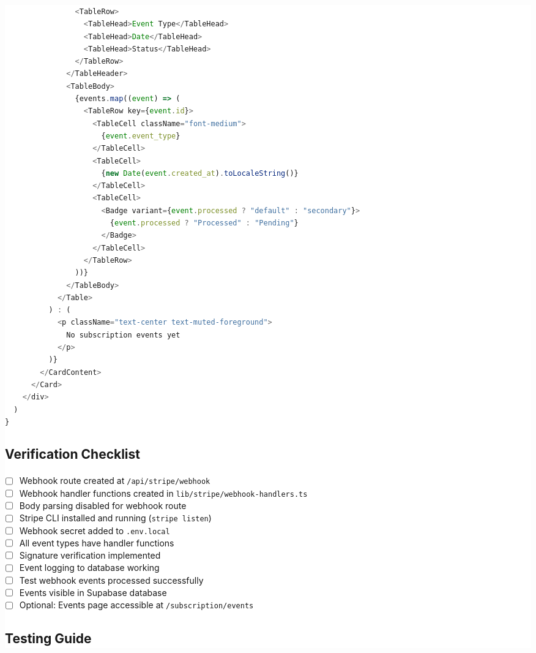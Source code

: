 ```typescript
                <TableRow>
                  <TableHead>Event Type</TableHead>
                  <TableHead>Date</TableHead>
                  <TableHead>Status</TableHead>
                </TableRow>
              </TableHeader>
              <TableBody>
                {events.map((event) => (
                  <TableRow key={event.id}>
                    <TableCell className="font-medium">
                      {event.event_type}
                    </TableCell>
                    <TableCell>
                      {new Date(event.created_at).toLocaleString()}
                    </TableCell>
                    <TableCell>
                      <Badge variant={event.processed ? "default" : "secondary"}>
                        {event.processed ? "Processed" : "Pending"}
                      </Badge>
                    </TableCell>
                  </TableRow>
                ))}
              </TableBody>
            </Table>
          ) : (
            <p className="text-center text-muted-foreground">
              No subscription events yet
            </p>
          )}
        </CardContent>
      </Card>
    </div>
  )
}
```

## Verification Checklist

- [ ] Webhook route created at `/api/stripe/webhook`
- [ ] Webhook handler functions created in `lib/stripe/webhook-handlers.ts`
- [ ] Body parsing disabled for webhook route
- [ ] Stripe CLI installed and running (`stripe listen`)
- [ ] Webhook secret added to `.env.local`
- [ ] All event types have handler functions
- [ ] Signature verification implemented
- [ ] Event logging to database working
- [ ] Test webhook events processed successfully
- [ ] Events visible in Supabase database
- [ ] Optional: Events page accessible at `/subscription/events`

## Testing Guide
